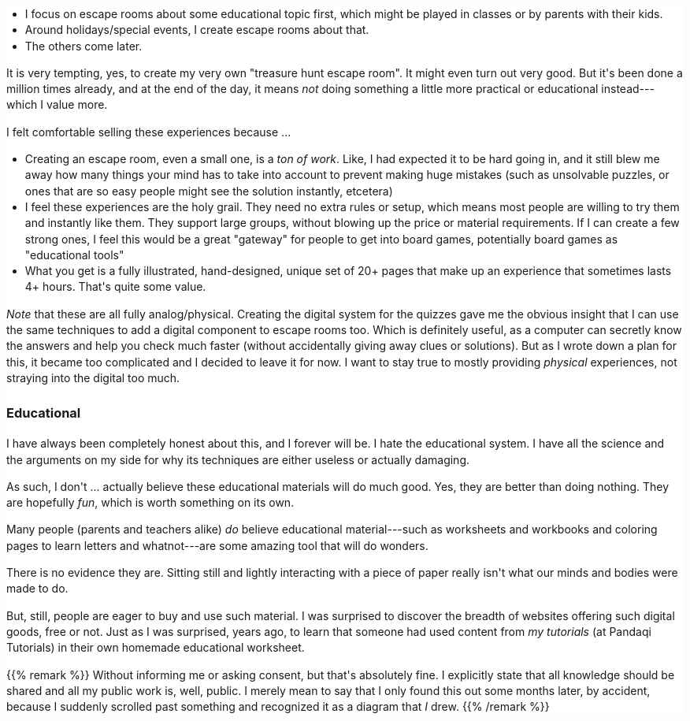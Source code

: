 * I focus on escape rooms about some educational topic first, which might be played in classes or by parents with their kids.
* Around holidays/special events, I create escape rooms about that.
* The others come later.

It is very tempting, yes, to create my very own "treasure hunt escape room". It might even turn out very good. But it's been done a million times already, and at the end of the day, it means _not_ doing something a little more practical or educational instead---which I value more.

I felt comfortable selling these experiences because ...

* Creating an escape room, even a small one, is a _ton of work_. Like, I had expected it to be hard going in, and it still blew me away how many things your mind has to take into account to prevent making huge mistakes (such as unsolvable puzzles, or ones that are so easy people might see the solution instantly, etcetera)
* I feel these experiences are the holy grail. They need no extra rules or setup, which means most people are willing to try them and instantly like them. They support large groups, without blowing up the price or material requirements. If I can create a few strong ones, I feel this would be a great "gateway" for people to get into board games, potentially board games as "educational tools"
* What you get is a fully illustrated, hand-designed, unique set of 20+ pages that make up an experience that sometimes lasts 4+ hours. That's quite some value.

_Note_ that these are all fully analog/physical. Creating the digital system for the quizzes gave me the obvious insight that I can use the same techniques to add a digital component to escape rooms too. Which is definitely useful, as a computer can secretly know the answers and help you check much faster (without accidentally giving away clues or solutions). But as I wrote down a plan for this, it became too complicated and I decided to leave it for now. I want to stay true to mostly providing _physical_ experiences, not straying into the digital too much.

### Educational

I have always been completely honest about this, and I forever will be. I hate the educational system. I have all the science and the arguments on my side for why its techniques are either useless or actually damaging. 

As such, I don't ... actually believe these educational materials will do much good. Yes, they are better than doing nothing. They are hopefully _fun_, which is worth something on its own.

Many people (parents and teachers alike) _do_ believe educational material---such as worksheets and workbooks and coloring pages to learn letters and whatnot---are some amazing tool that will do wonders. 

There is no evidence they are. Sitting still and lightly interacting with a piece of paper really isn't what our minds and bodies were made to do. 

But, still, people are eager to buy and use such material. I was surprised to discover the breadth of websites offering such digital goods, free or not. Just as I was surprised, years ago, to learn that someone had used content from _my tutorials_ (at Pandaqi Tutorials) in their own homemade educational worksheet. 

{{% remark %}}
Without informing me or asking consent, but that's absolutely fine. I explicitly state that all knowledge should be shared and all my public work is, well, public. I merely mean to say that I only found this out some months later, by accident, because I suddenly scrolled past something and recognized it as a diagram that _I_ drew.
{{% /remark %}}

